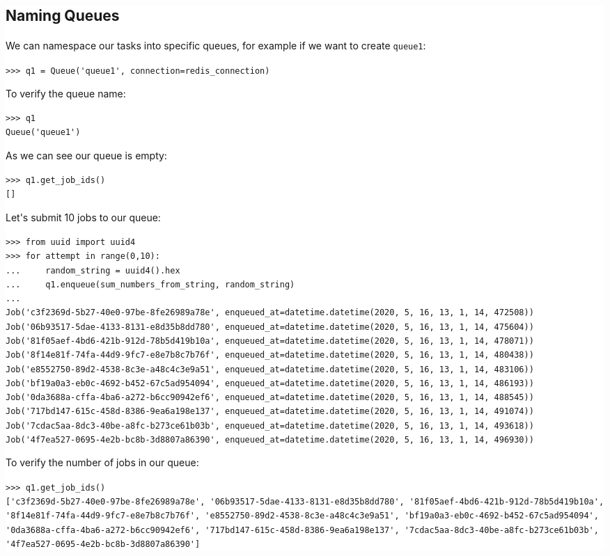 ## Naming Queues

We can namespace our tasks into specific queues, for example if we want to create `queue1`:

```
>>> q1 = Queue('queue1', connection=redis_connection)
```

To verify the queue name:

```
>>> q1
Queue('queue1')
```

As we can see our queue is empty:

```
>>> q1.get_job_ids()
[]
```

Let's submit 10 jobs to our queue:

```
>>> from uuid import uuid4
>>> for attempt in range(0,10):
...     random_string = uuid4().hex
...     q1.enqueue(sum_numbers_from_string, random_string)
...
Job('c3f2369d-5b27-40e0-97be-8fe26989a78e', enqueued_at=datetime.datetime(2020, 5, 16, 13, 1, 14, 472508))
Job('06b93517-5dae-4133-8131-e8d35b8dd780', enqueued_at=datetime.datetime(2020, 5, 16, 13, 1, 14, 475604))
Job('81f05aef-4bd6-421b-912d-78b5d419b10a', enqueued_at=datetime.datetime(2020, 5, 16, 13, 1, 14, 478071))
Job('8f14e81f-74fa-44d9-9fc7-e8e7b8c7b76f', enqueued_at=datetime.datetime(2020, 5, 16, 13, 1, 14, 480438))
Job('e8552750-89d2-4538-8c3e-a48c4c3e9a51', enqueued_at=datetime.datetime(2020, 5, 16, 13, 1, 14, 483106))
Job('bf19a0a3-eb0c-4692-b452-67c5ad954094', enqueued_at=datetime.datetime(2020, 5, 16, 13, 1, 14, 486193))
Job('0da3688a-cffa-4ba6-a272-b6cc90942ef6', enqueued_at=datetime.datetime(2020, 5, 16, 13, 1, 14, 488545))
Job('717bd147-615c-458d-8386-9ea6a198e137', enqueued_at=datetime.datetime(2020, 5, 16, 13, 1, 14, 491074))
Job('7cdac5aa-8dc3-40be-a8fc-b273ce61b03b', enqueued_at=datetime.datetime(2020, 5, 16, 13, 1, 14, 493618))
Job('4f7ea527-0695-4e2b-bc8b-3d8807a86390', enqueued_at=datetime.datetime(2020, 5, 16, 13, 1, 14, 496930))
```

To verify the number of jobs in our queue:

```
>>> q1.get_job_ids()
['c3f2369d-5b27-40e0-97be-8fe26989a78e', '06b93517-5dae-4133-8131-e8d35b8dd780', '81f05aef-4bd6-421b-912d-78b5d419b10a', '8f14e81f-74fa-44d9-9fc7-e8e7b8c7b76f', 'e8552750-89d2-4538-8c3e-a48c4c3e9a51', 'bf19a0a3-eb0c-4692-b452-67c5ad954094', '0da3688a-cffa-4ba6-a272-b6cc90942ef6', '717bd147-615c-458d-8386-9ea6a198e137', '7cdac5aa-8dc3-40be-a8fc-b273ce61b03b', '4f7ea527-0695-4e2b-bc8b-3d8807a86390']
```
